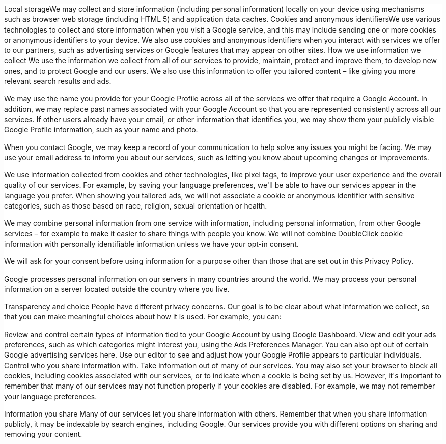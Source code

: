 Local storageWe may collect and store information (including personal information) locally on your device using mechanisms such as browser web storage (including HTML 5) and application data caches.
Cookies and anonymous identifiersWe use various technologies to collect and store information when you visit a Google service, and this may include sending one or more cookies or anonymous identifiers to your device. We also use cookies and anonymous identifiers when you interact with services we offer to our partners, such as advertising services or Google features that may appear on other sites.
How we use information we collect
We use the information we collect from all of our services to provide, maintain, protect and improve them, to develop new ones, and to protect Google and our users. We also use this information to offer you tailored content – like giving you more relevant search results and ads.

We may use the name you provide for your Google Profile across all of the services we offer that require a Google Account. In addition, we may replace past names associated with your Google Account so that you are represented consistently across all our services. If other users already have your email, or other information that identifies you, we may show them your publicly visible Google Profile information, such as your name and photo.

When you contact Google, we may keep a record of your communication to help solve any issues you might be facing. We may use your email address to inform you about our services, such as letting you know about upcoming changes or improvements.

We use information collected from cookies and other technologies, like pixel tags, to improve your user experience and the overall quality of our services. For example, by saving your language preferences, we'll be able to have our services appear in the language you prefer. When showing you tailored ads, we will not associate a cookie or anonymous identifier with sensitive categories, such as those based on race, religion, sexual orientation or health.

We may combine personal information from one service with information, including personal information, from other Google services – for example to make it easier to share things with people you know. We will not combine DoubleClick cookie information with personally identifiable information unless we have your opt-in consent.

We will ask for your consent before using information for a purpose other than those that are set out in this Privacy Policy.

Google processes personal information on our servers in many countries around the world. We may process your personal information on a server located outside the country where you live.

Transparency and choice
People have different privacy concerns. Our goal is to be clear about what information we collect, so that you can make meaningful choices about how it is used. For example, you can:

Review and control certain types of information tied to your Google Account by using Google Dashboard. View and edit your ads preferences, such as which categories might interest you, using the Ads Preferences Manager. You can also opt out of certain Google advertising services here. Use our editor to see and adjust how your Google Profile appears to particular individuals. Control who you share information with. Take information out of many of our services.
You may also set your browser to block all cookies, including cookies associated with our services, or to indicate when a cookie is being set by us. However, it's important to remember that many of our services may not function properly if your cookies are disabled. For example, we may not remember your language preferences.

Information you share
Many of our services let you share information with others. Remember that when you share information publicly, it may be indexable by search engines, including Google. Our services provide you with different options on sharing and removing your content.
